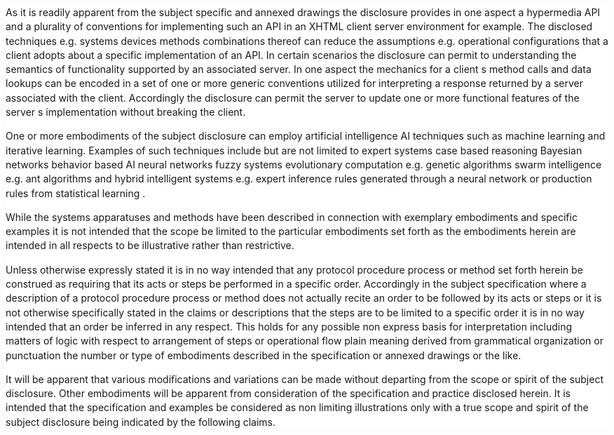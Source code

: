 As it is readily apparent from the subject specific and annexed drawings the disclosure provides in one aspect a hypermedia API and a plurality of conventions for implementing such an API in an XHTML client server environment for example. The disclosed techniques e.g. systems devices methods combinations thereof can reduce the assumptions e.g. operational configurations that a client adopts about a specific implementation of an API. In certain scenarios the disclosure can permit to understanding the semantics of functionality supported by an associated server. In one aspect the mechanics for a client s method calls and data lookups can be encoded in a set of one or more generic conventions utilized for interpreting a response returned by a server associated with the client. Accordingly the disclosure can permit the server to update one or more functional features of the server s implementation without breaking the client.

One or more embodiments of the subject disclosure can employ artificial intelligence AI techniques such as machine learning and iterative learning. Examples of such techniques include but are not limited to expert systems case based reasoning Bayesian networks behavior based AI neural networks fuzzy systems evolutionary computation e.g. genetic algorithms swarm intelligence e.g. ant algorithms and hybrid intelligent systems e.g. expert inference rules generated through a neural network or production rules from statistical learning .

While the systems apparatuses and methods have been described in connection with exemplary embodiments and specific examples it is not intended that the scope be limited to the particular embodiments set forth as the embodiments herein are intended in all respects to be illustrative rather than restrictive.

Unless otherwise expressly stated it is in no way intended that any protocol procedure process or method set forth herein be construed as requiring that its acts or steps be performed in a specific order. Accordingly in the subject specification where a description of a protocol procedure process or method does not actually recite an order to be followed by its acts or steps or it is not otherwise specifically stated in the claims or descriptions that the steps are to be limited to a specific order it is in no way intended that an order be inferred in any respect. This holds for any possible non express basis for interpretation including matters of logic with respect to arrangement of steps or operational flow plain meaning derived from grammatical organization or punctuation the number or type of embodiments described in the specification or annexed drawings or the like.

It will be apparent that various modifications and variations can be made without departing from the scope or spirit of the subject disclosure. Other embodiments will be apparent from consideration of the specification and practice disclosed herein. It is intended that the specification and examples be considered as non limiting illustrations only with a true scope and spirit of the subject disclosure being indicated by the following claims.

